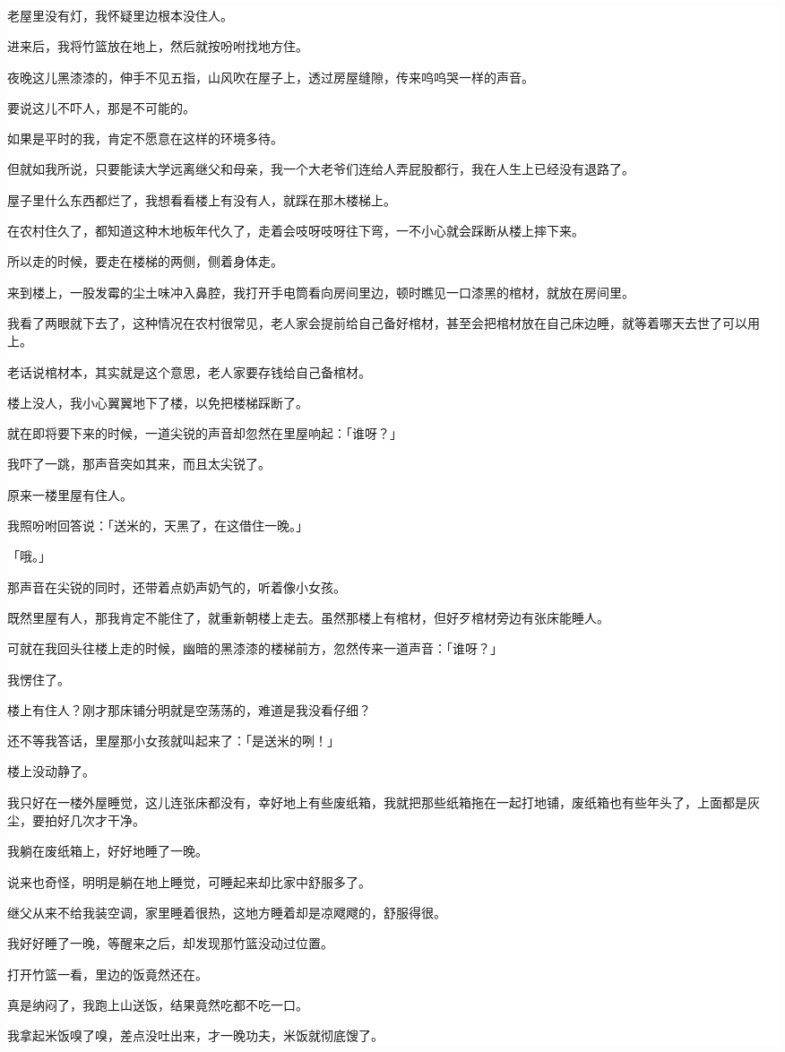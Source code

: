 老屋里没有灯，我怀疑里边根本没住人。

进来后，我将竹篮放在地上，然后就按吩咐找地方住。

夜晚这儿黑漆漆的，伸手不见五指，山风吹在屋子上，透过房屋缝隙，传来呜呜哭一样的声音。

要说这儿不吓人，那是不可能的。

如果是平时的我，肯定不愿意在这样的环境多待。

但就如我所说，只要能读大学远离继父和母亲，我一个大老爷们连给人弄屁股都行，我在人生上已经没有退路了。

屋子里什么东西都烂了，我想看看楼上有没有人，就踩在那木楼梯上。

在农村住久了，都知道这种木地板年代久了，走着会吱呀吱呀往下弯，一不小心就会踩断从楼上摔下来。

所以走的时候，要走在楼梯的两侧，侧着身体走。

来到楼上，一股发霉的尘土味冲入鼻腔，我打开手电筒看向房间里边，顿时瞧见一口漆黑的棺材，就放在房间里。

我看了两眼就下去了，这种情况在农村很常见，老人家会提前给自己备好棺材，甚至会把棺材放在自己床边睡，就等着哪天去世了可以用上。

老话说棺材本，其实就是这个意思，老人家要存钱给自己备棺材。

楼上没人，我小心翼翼地下了楼，以免把楼梯踩断了。

就在即将要下来的时候，一道尖锐的声音却忽然在里屋响起：「谁呀？」

我吓了一跳，那声音突如其来，而且太尖锐了。

原来一楼里屋有住人。

我照吩咐回答说：「送米的，天黑了，在这借住一晚。」

「哦。」

那声音在尖锐的同时，还带着点奶声奶气的，听着像小女孩。

既然里屋有人，那我肯定不能住了，就重新朝楼上走去。虽然那楼上有棺材，但好歹棺材旁边有张床能睡人。

可就在我回头往楼上走的时候，幽暗的黑漆漆的楼梯前方，忽然传来一道声音：「谁呀？」

我愣住了。

楼上有住人？刚才那床铺分明就是空荡荡的，难道是我没看仔细？

还不等我答话，里屋那小女孩就叫起来了：「是送米的咧！」

楼上没动静了。

我只好在一楼外屋睡觉，这儿连张床都没有，幸好地上有些废纸箱，我就把那些纸箱拖在一起打地铺，废纸箱也有些年头了，上面都是灰尘，要拍好几次才干净。

我躺在废纸箱上，好好地睡了一晚。

说来也奇怪，明明是躺在地上睡觉，可睡起来却比家中舒服多了。

继父从来不给我装空调，家里睡着很热，这地方睡着却是凉飕飕的，舒服得很。

我好好睡了一晚，等醒来之后，却发现那竹篮没动过位置。

打开竹篮一看，里边的饭竟然还在。

真是纳闷了，我跑上山送饭，结果竟然吃都不吃一口。

我拿起米饭嗅了嗅，差点没吐出来，才一晚功夫，米饭就彻底馊了。

